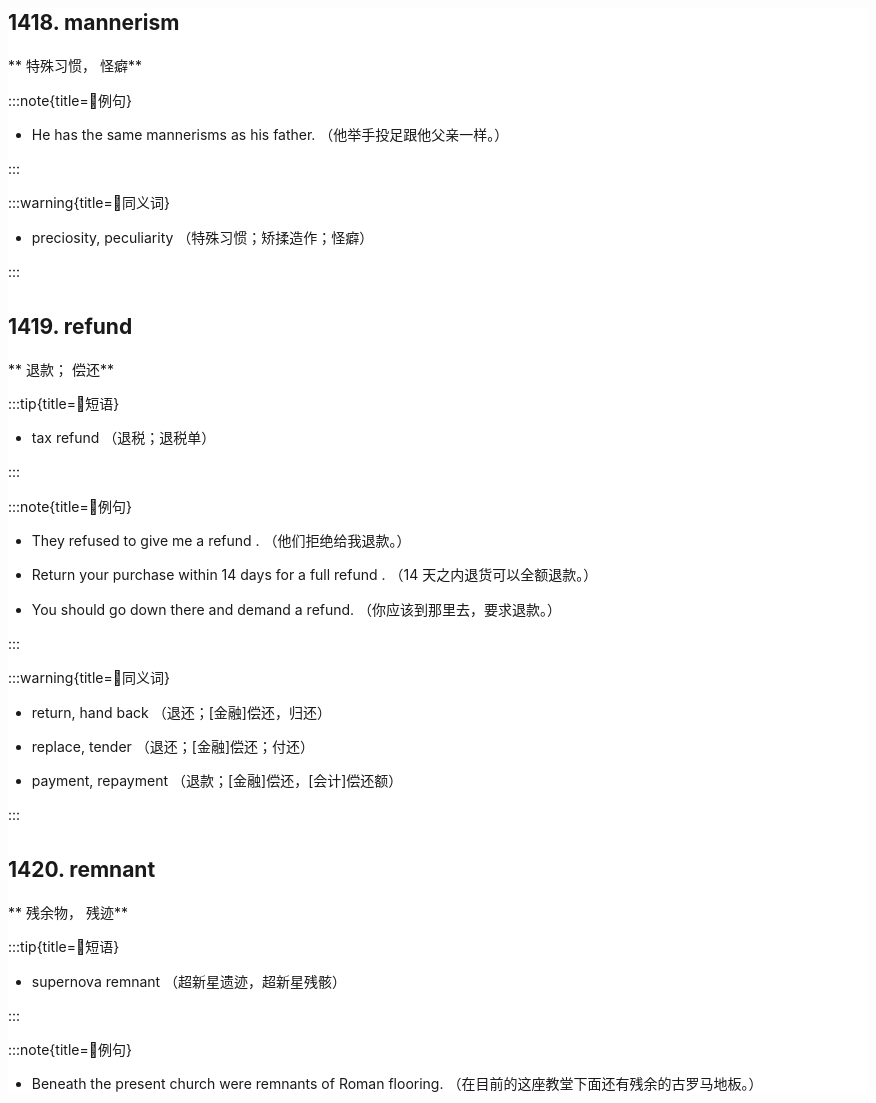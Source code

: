 ## 1418. mannerism

** 特殊习惯， 怪癖**

:::note{title=🎤例句}

- He has the same mannerisms as his father. （他举手投足跟他父亲一样。）

:::

:::warning{title=🤔同义词}

- preciosity, peculiarity （特殊习惯；矫揉造作；怪癖）

:::


## 1419. refund

** 退款； 偿还**

:::tip{title=🤩短语}

- tax refund （退税；退税单）

:::

:::note{title=🎤例句}

- They refused to give me a refund . （他们拒绝给我退款。）

- Return your purchase within 14 days for a full refund . （14 天之内退货可以全额退款。）

- You should go down there and demand a refund. （你应该到那里去，要求退款。）

:::

:::warning{title=🤔同义词}

- return, hand back （退还；[金融]偿还，归还）

- replace, tender （退还；[金融]偿还；付还）

- payment, repayment （退款；[金融]偿还，[会计]偿还额）

:::


## 1420. remnant

** 残余物， 残迹**

:::tip{title=🤩短语}

- supernova remnant （超新星遗迹，超新星残骸）

:::

:::note{title=🎤例句}

- Beneath the present church were remnants of Roman flooring. （在目前的这座教堂下面还有残余的古罗马地板。）
